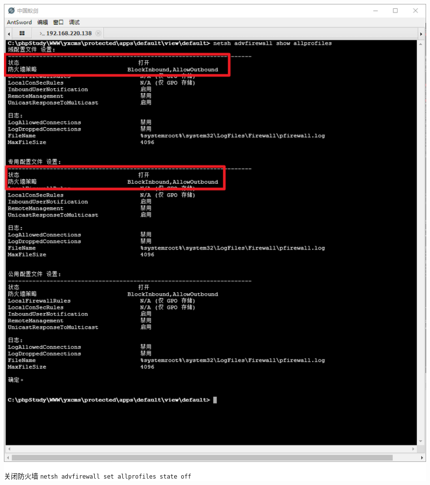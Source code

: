 ![image-20220811145156669](./st1.assets/image-20220811145156669.png)

关闭防火墙 `netsh advfirewall set allprofiles state off`


